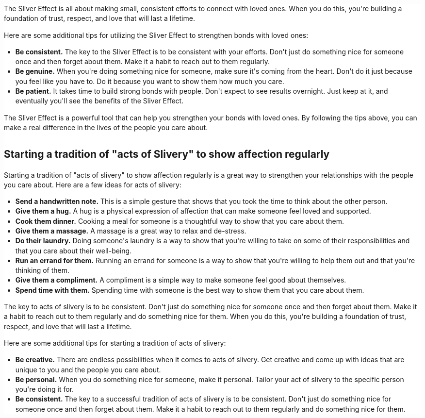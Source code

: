 The Sliver Effect is all about making small, consistent efforts to connect with loved ones. When you do this, you're building a foundation of trust, respect, and love that will last a lifetime.

Here are some additional tips for utilizing the Sliver Effect to strengthen bonds with loved ones:

* **Be consistent.** The key to the Sliver Effect is to be consistent with your efforts. Don't just do something nice for someone once and then forget about them. Make it a habit to reach out to them regularly.
* **Be genuine.** When you're doing something nice for someone, make sure it's coming from the heart. Don't do it just because you feel like you have to. Do it because you want to show them how much you care.
* **Be patient.** It takes time to build strong bonds with people. Don't expect to see results overnight. Just keep at it, and eventually you'll see the benefits of the Sliver Effect.

The Sliver Effect is a powerful tool that can help you strengthen your bonds with loved ones. By following the tips above, you can make a real difference in the lives of the people you care about.

## Starting a tradition of "acts of Slivery" to show affection regularly


Starting a tradition of "acts of slivery" to show affection regularly is a great way to strengthen your relationships with the people you care about. Here are a few ideas for acts of slivery:

* **Send a handwritten note.** This is a simple gesture that shows that you took the time to think about the other person.
* **Give them a hug.** A hug is a physical expression of affection that can make someone feel loved and supported.
* **Cook them dinner.** Cooking a meal for someone is a thoughtful way to show that you care about them.
* **Give them a massage.** A massage is a great way to relax and de-stress.
* **Do their laundry.** Doing someone's laundry is a way to show that you're willing to take on some of their responsibilities and that you care about their well-being.
* **Run an errand for them.** Running an errand for someone is a way to show that you're willing to help them out and that you're thinking of them.
* **Give them a compliment.** A compliment is a simple way to make someone feel good about themselves.
* **Spend time with them.** Spending time with someone is the best way to show them that you care about them.

The key to acts of slivery is to be consistent. Don't just do something nice for someone once and then forget about them. Make it a habit to reach out to them regularly and do something nice for them. When you do this, you're building a foundation of trust, respect, and love that will last a lifetime.

Here are some additional tips for starting a tradition of acts of slivery:

* **Be creative.** There are endless possibilities when it comes to acts of slivery. Get creative and come up with ideas that are unique to you and the people you care about.
* **Be personal.** When you do something nice for someone, make it personal. Tailor your act of slivery to the specific person you're doing it for.
* **Be consistent.** The key to a successful tradition of acts of slivery is to be consistent. Don't just do something nice for someone once and then forget about them. Make it a habit to reach out to them regularly and do something nice for them.
